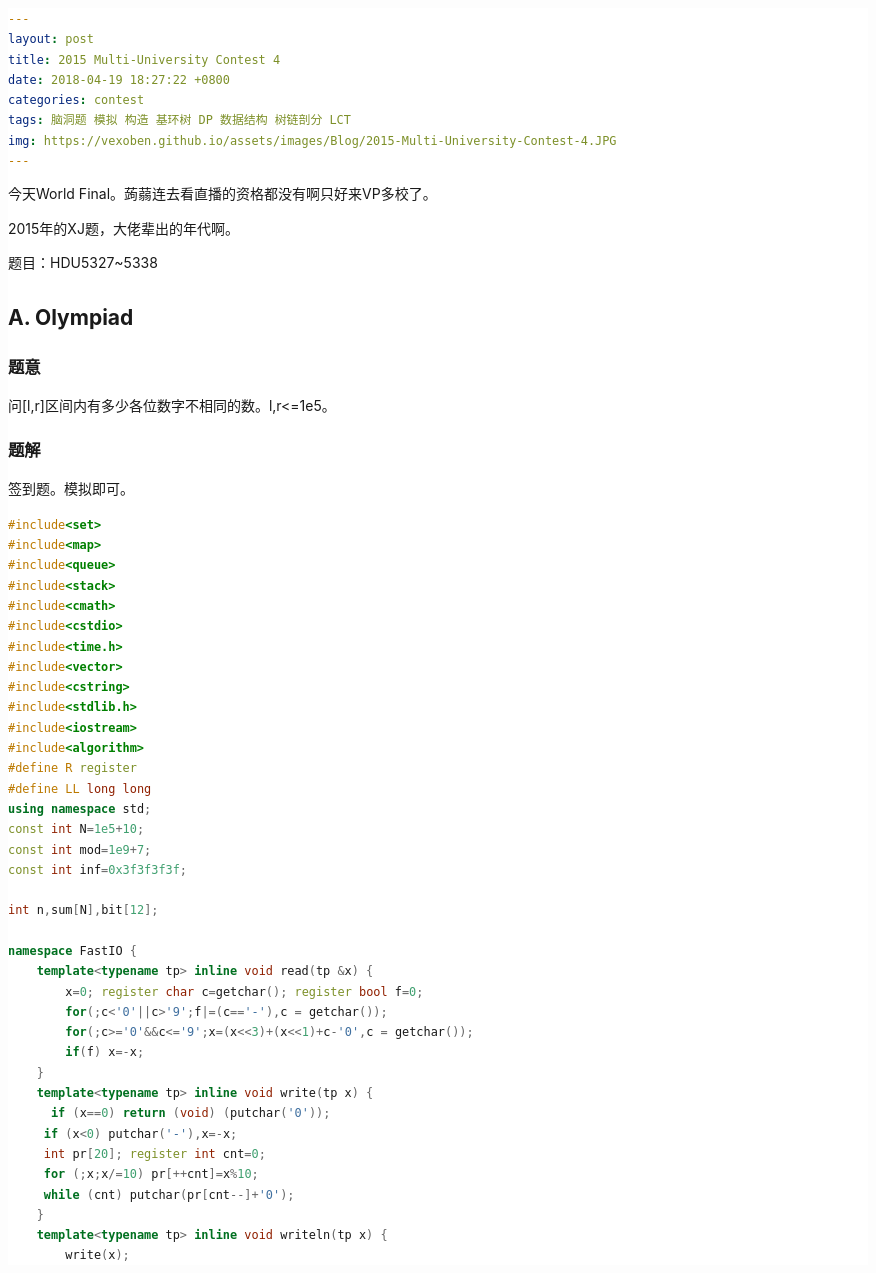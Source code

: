 ```yaml
---
layout: post
title: 2015 Multi-University Contest 4
date: 2018-04-19 18:27:22 +0800
categories: contest
tags: 脑洞题 模拟 构造 基环树 DP 数据结构 树链剖分 LCT
img: https://vexoben.github.io/assets/images/Blog/2015-Multi-University-Contest-4.JPG
---
```


今天World Final。蒟蒻连去看直播的资格都没有啊只好来VP多校了。

2015年的XJ题，大佬辈出的年代啊。

题目：HDU5327~5338

## **A. Olympiad**

### **题意**

问[l,r]区间内有多少各位数字不相同的数。l,r<=1e5。

### **题解**

签到题。模拟即可。

```cpp
#include<set>
#include<map>
#include<queue>
#include<stack>
#include<cmath>
#include<cstdio>
#include<time.h>
#include<vector>
#include<cstring>
#include<stdlib.h>
#include<iostream>
#include<algorithm>
#define R register
#define LL long long
using namespace std;
const int N=1e5+10;
const int mod=1e9+7;
const int inf=0x3f3f3f3f;

int n,sum[N],bit[12];

namespace FastIO {
	template<typename tp> inline void read(tp &x) {
		x=0; register char c=getchar(); register bool f=0;
		for(;c<'0'||c>'9';f|=(c=='-'),c = getchar());
		for(;c>='0'&&c<='9';x=(x<<3)+(x<<1)+c-'0',c = getchar());
		if(f) x=-x;
	}
	template<typename tp> inline void write(tp x) {
	  if (x==0) return (void) (putchar('0'));
     if (x<0) putchar('-'),x=-x;
     int pr[20]; register int cnt=0;
     for (;x;x/=10) pr[++cnt]=x%10;
     while (cnt) putchar(pr[cnt--]+'0');
	}
	template<typename tp> inline void writeln(tp x) {
		write(x);
```

[1]: http://acm.hdu.edu.cn/showproblem.php?pid=5327
[2]: https://vexoben.github.io/assets/images/Blog/2015-Multi-University-Contest-4(2).JPG
[3]: https://vexoben.github.io/assets/images/Blog/2015-Multi-University-Contest-4(3).JPG
[4]: https://vexoben.github.io/assets/images/Blog/2015-Multi-University-Contest-4(4).JPG
[5]: https://vexoben.github.io/assets/images/Blog/2015-Multi-University-Contest-4(5).JPG
[6]: https://vexoben.github.io/assets/images/Blog/2015-Multi-University-Contest-4(6).JPG
[7]: https://vexoben.github.io/assets/images/Blog/2015-Multi-University-Contest-4(7).JPG
[8]: https://vexoben.github.io/assets/images/Blog/2015-Multi-University-Contest-4(8).JPG
[9]: https://vexoben.github.io/assets/images/Blog/2015-Multi-University-Contest-4(9).JPG
[10]: https://vexoben.github.io/assets/images/Blog/2015-Multi-University-Contest-4(10).JPG